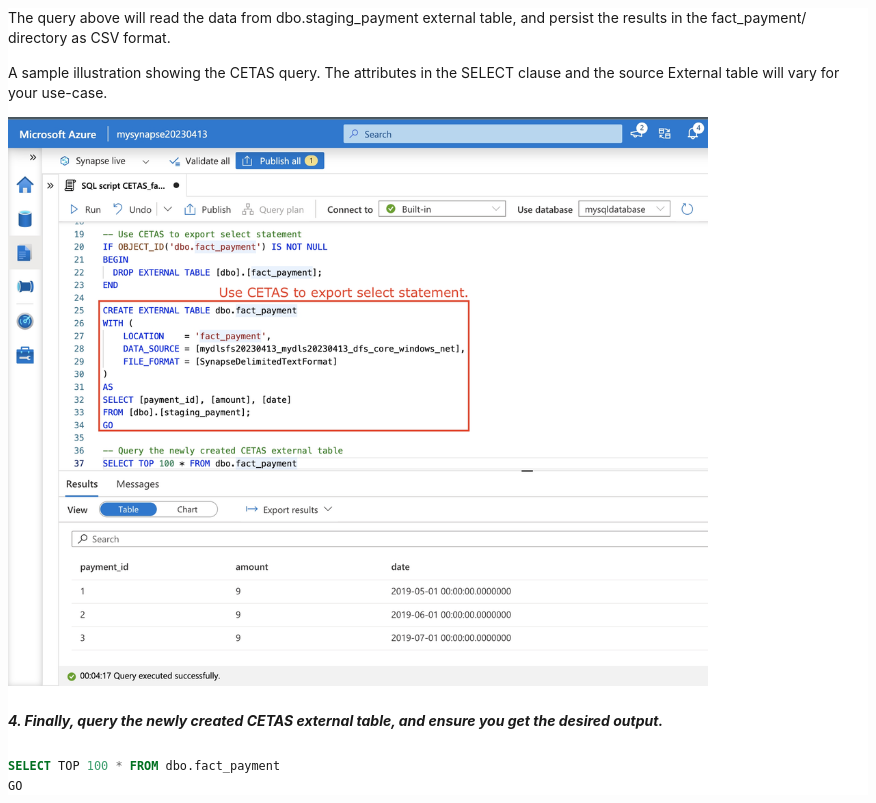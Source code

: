 ```sql
```
The query above will read the data from dbo.staging_payment external table, and persist the results in the 
fact_payment/ directory as CSV format.

A sample illustration showing the CETAS query. The attributes in the SELECT clause and the source External table will 
vary for your use-case.

<img src="./0-images/chap6/cetas_query.png" alt="CETAS Query" width="700"/>

##### 4. Finally, query the newly created CETAS external table, and ensure you get the desired output.
```sql
SELECT TOP 100 * FROM dbo.fact_payment
GO
```
